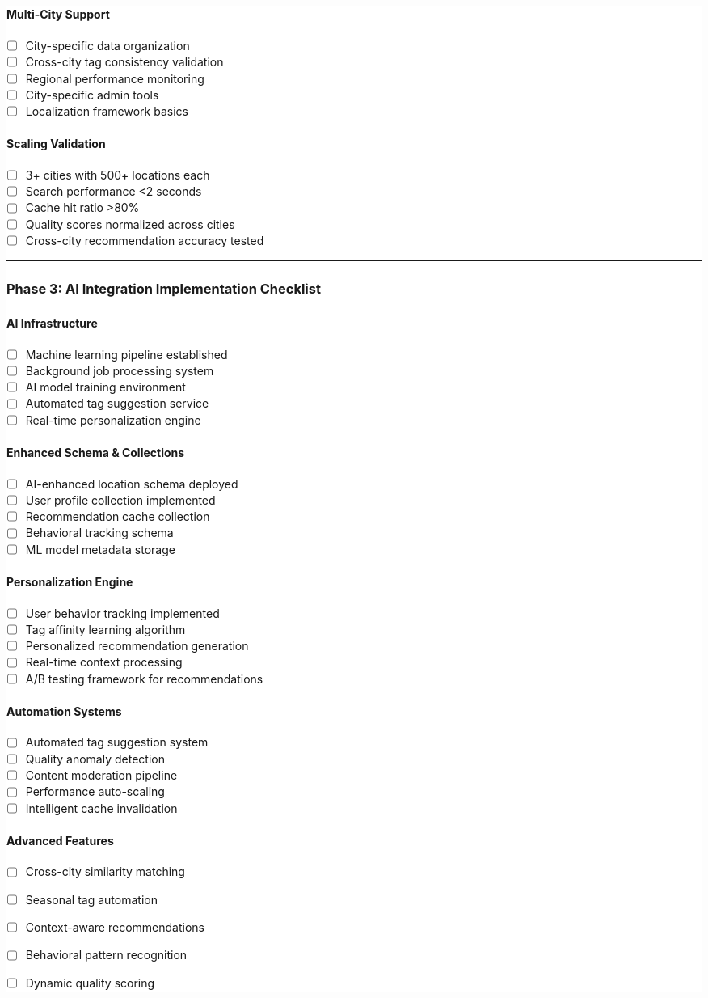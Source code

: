 #### **Multi-City Support**
- [ ] City-specific data organization
- [ ] Cross-city tag consistency validation
- [ ] Regional performance monitoring
- [ ] City-specific admin tools
- [ ] Localization framework basics

#### **Scaling Validation**
- [ ] 3+ cities with 500+ locations each
- [ ] Search performance <2 seconds
- [ ] Cache hit ratio >80%
- [ ] Quality scores normalized across cities
- [ ] Cross-city recommendation accuracy tested

---

### **Phase 3: AI Integration Implementation Checklist**

#### **AI Infrastructure**
- [ ] Machine learning pipeline established
- [ ] Background job processing system
- [ ] AI model training environment
- [ ] Automated tag suggestion service
- [ ] Real-time personalization engine

#### **Enhanced Schema & Collections**
- [ ] AI-enhanced location schema deployed
- [ ] User profile collection implemented
- [ ] Recommendation cache collection
- [ ] Behavioral tracking schema
- [ ] ML model metadata storage

#### **Personalization Engine**
- [ ] User behavior tracking implemented
- [ ] Tag affinity learning algorithm
- [ ] Personalized recommendation generation
- [ ] Real-time context processing
- [ ] A/B testing framework for recommendations

#### **Automation Systems**
- [ ] Automated tag suggestion system
- [ ] Quality anomaly detection
- [ ] Content moderation pipeline
- [ ] Performance auto-scaling
- [ ] Intelligent cache invalidation

#### **Advanced Features**
- [ ] Cross-city similarity matching
- [ ] Seasonal tag automation
- [ ] Context-aware recommendations
- [ ] Behavioral pattern recognition
- [ ] Dynamic quality scoring


  [phase: string]: {
